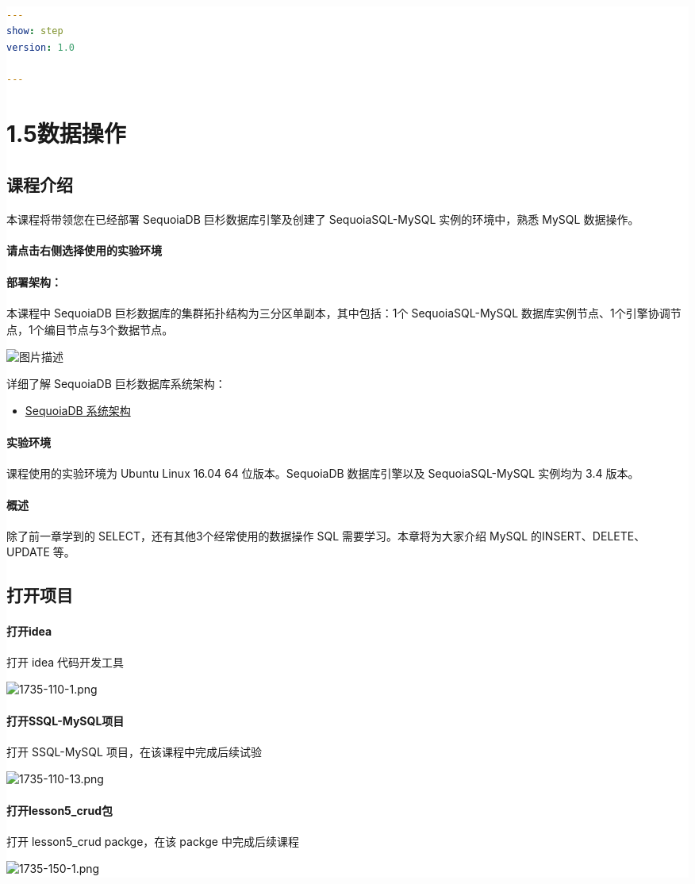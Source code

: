 ```yaml
---
show: step
version: 1.0 

---
```


# 1.5数据操作

## 课程介绍

本课程将带领您在已经部署 SequoiaDB 巨杉数据库引擎及创建了 SequoiaSQL-MySQL 实例的环境中，熟悉 MySQL 数据操作。

#### 请点击右侧选择使用的实验环境

#### 部署架构：

本课程中 SequoiaDB 巨杉数据库的集群拓扑结构为三分区单副本，其中包括：1个 SequoiaSQL-MySQL 数据库实例节点、1个引擎协调节点，1个编目节点与3个数据节点。

![图片描述](https://doc.shiyanlou.com/courses/1469/1207281/8d88e6faed223a26fcdc66fa2ef8d3c5)

详细了解 SequoiaDB 巨杉数据库系统架构：

- [SequoiaDB 系统架构](http://doc.sequoiadb.com/cn/sequoiadb-cat_id-1519649201-edition_id-0)

#### 实验环境

课程使用的实验环境为 Ubuntu Linux 16.04 64 位版本。SequoiaDB 数据库引擎以及 SequoiaSQL-MySQL 实例均为 3.4 版本。

#### 概述

除了前一章学到的 SELECT，还有其他3个经常使用的数据操作 SQL 需要学习。本章将为大家介绍 MySQL 的INSERT、DELETE、UPDATE 等。

## 打开项目

#### 打开idea

打开 idea 代码开发工具

![1735-110-1.png](https://doc.shiyanlou.com/courses/1735/1207281/6f87a8c93937c3c51f6d4839559de710-0)

#### 打开SSQL-MySQL项目

打开 SSQL-MySQL 项目，在该课程中完成后续试验

![1735-110-13.png](https://doc.shiyanlou.com/courses/1735/1207281/40a9e7b6fbd5c3853dc09f69d0a06c86-0)

#### 打开lesson5_crud包

打开 lesson5_crud packge，在该 packge 中完成后续课程

![1735-150-1.png](https://doc.shiyanlou.com/courses/1735/1207281/468945a8bf8317b68d9ac5e44481b1c4-0)
